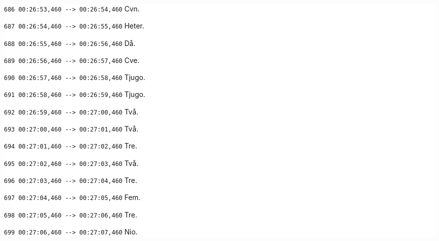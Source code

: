 
`686 00:26:53,460 --> 00:26:54,460`
Cvn.



`687 00:26:54,460 --> 00:26:55,460`
Heter.



`688 00:26:55,460 --> 00:26:56,460`
Då.



`689 00:26:56,460 --> 00:26:57,460`
Cve.



`690 00:26:57,460 --> 00:26:58,460`
Tjugo.



`691 00:26:58,460 --> 00:26:59,460`
Tjugo.



`692 00:26:59,460 --> 00:27:00,460`
Två.



`693 00:27:00,460 --> 00:27:01,460`
Två.



`694 00:27:01,460 --> 00:27:02,460`
Tre.



`695 00:27:02,460 --> 00:27:03,460`
Två.



`696 00:27:03,460 --> 00:27:04,460`
Tre.



`697 00:27:04,460 --> 00:27:05,460`
Fem.



`698 00:27:05,460 --> 00:27:06,460`
Tre.



`699 00:27:06,460 --> 00:27:07,460`
Nio.

